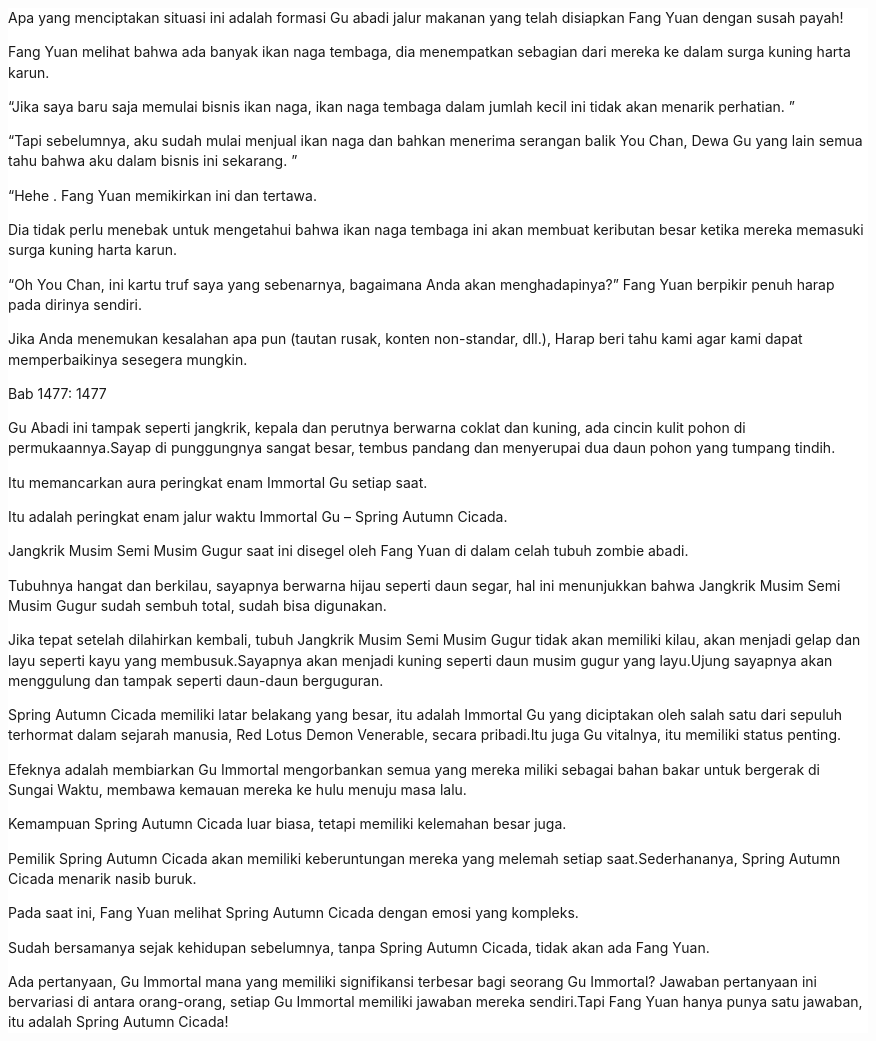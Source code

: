 Apa yang menciptakan situasi ini adalah formasi Gu abadi jalur makanan yang telah disiapkan Fang Yuan dengan susah payah!

Fang Yuan melihat bahwa ada banyak ikan naga tembaga, dia menempatkan sebagian dari mereka ke dalam surga kuning harta karun.

“Jika saya baru saja memulai bisnis ikan naga, ikan naga tembaga dalam jumlah kecil ini tidak akan menarik perhatian. ”

“Tapi sebelumnya, aku sudah mulai menjual ikan naga dan bahkan menerima serangan balik You Chan, Dewa Gu yang lain semua tahu bahwa aku dalam bisnis ini sekarang. ”

“Hehe . Fang Yuan memikirkan ini dan tertawa.

Dia tidak perlu menebak untuk mengetahui bahwa ikan naga tembaga ini akan membuat keributan besar ketika mereka memasuki surga kuning harta karun.

“Oh You Chan, ini kartu truf saya yang sebenarnya, bagaimana Anda akan menghadapinya?” Fang Yuan berpikir penuh harap pada dirinya sendiri.

Jika Anda menemukan kesalahan apa pun (tautan rusak, konten non-standar, dll.), Harap beri tahu kami agar kami dapat memperbaikinya sesegera mungkin.

Bab 1477: 1477

Gu Abadi ini tampak seperti jangkrik, kepala dan perutnya berwarna coklat dan kuning, ada cincin kulit pohon di permukaannya.Sayap di punggungnya sangat besar, tembus pandang dan menyerupai dua daun pohon yang tumpang tindih.

Itu memancarkan aura peringkat enam Immortal Gu setiap saat.

Itu adalah peringkat enam jalur waktu Immortal Gu – Spring Autumn Cicada.

Jangkrik Musim Semi Musim Gugur saat ini disegel oleh Fang Yuan di dalam celah tubuh zombie abadi.

Tubuhnya hangat dan berkilau, sayapnya berwarna hijau seperti daun segar, hal ini menunjukkan bahwa Jangkrik Musim Semi Musim Gugur sudah sembuh total, sudah bisa digunakan.

Jika tepat setelah dilahirkan kembali, tubuh Jangkrik Musim Semi Musim Gugur tidak akan memiliki kilau, akan menjadi gelap dan layu seperti kayu yang membusuk.Sayapnya akan menjadi kuning seperti daun musim gugur yang layu.Ujung sayapnya akan menggulung dan tampak seperti daun-daun berguguran.

Spring Autumn Cicada memiliki latar belakang yang besar, itu adalah Immortal Gu yang diciptakan oleh salah satu dari sepuluh terhormat dalam sejarah manusia, Red Lotus Demon Venerable, secara pribadi.Itu juga Gu vitalnya, itu memiliki status penting.

Efeknya adalah membiarkan Gu Immortal mengorbankan semua yang mereka miliki sebagai bahan bakar untuk bergerak di Sungai Waktu, membawa kemauan mereka ke hulu menuju masa lalu.

Kemampuan Spring Autumn Cicada luar biasa, tetapi memiliki kelemahan besar juga.

Pemilik Spring Autumn Cicada akan memiliki keberuntungan mereka yang melemah setiap saat.Sederhananya, Spring Autumn Cicada menarik nasib buruk.

Pada saat ini, Fang Yuan melihat Spring Autumn Cicada dengan emosi yang kompleks.

Sudah bersamanya sejak kehidupan sebelumnya, tanpa Spring Autumn Cicada, tidak akan ada Fang Yuan.

Ada pertanyaan, Gu Immortal mana yang memiliki signifikansi terbesar bagi seorang Gu Immortal? Jawaban pertanyaan ini bervariasi di antara orang-orang, setiap Gu Immortal memiliki jawaban mereka sendiri.Tapi Fang Yuan hanya punya satu jawaban, itu adalah Spring Autumn Cicada!
